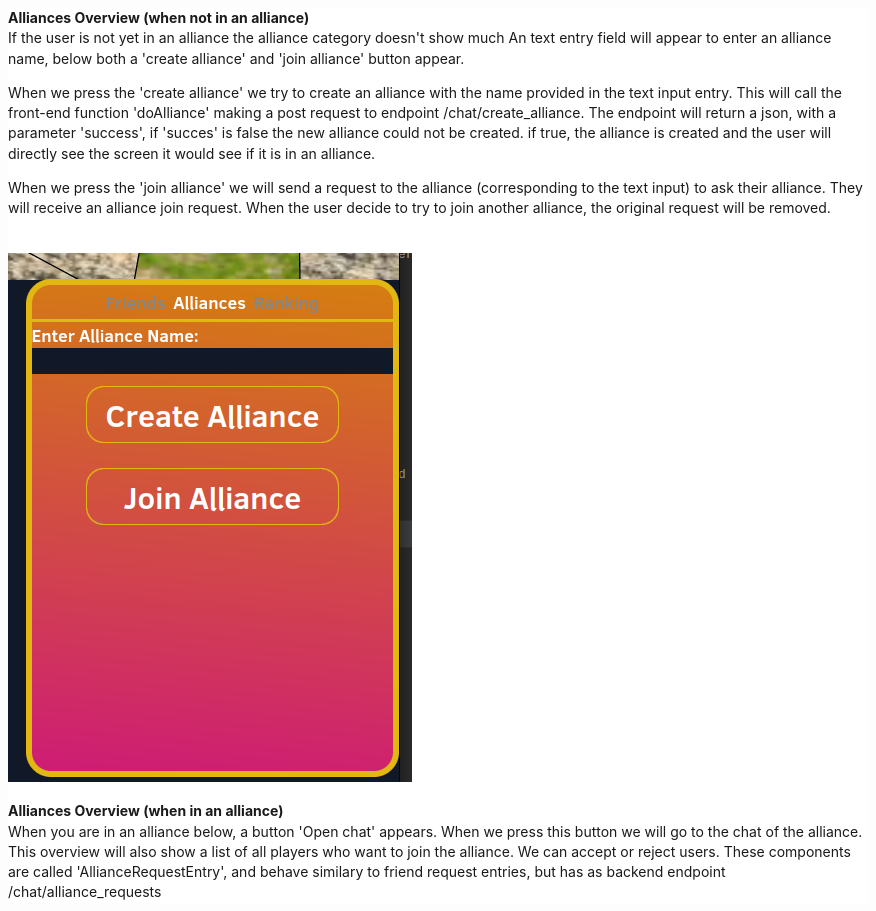 <summary><strong>Alliances Overview (when not in an alliance)</strong></summary>
If the user is not yet in an alliance the alliance category doesn't show much
An text entry field will appear to enter an alliance name, below both a 'create alliance' and 'join alliance'
button appear.

When we press the 'create alliance' we try to create an alliance with the name provided in the text input entry.
This will call the front-end function 'doAlliance' making a post request to endpoint /chat/create_alliance.
The endpoint will return a json, with a parameter 'success', if 'succes' is false the new alliance could not be created.
if true, the alliance is created and the user will directly see the screen it would see if it is in an alliance.

When we press the 'join alliance' we will send a request to the alliance (corresponding to the text input) to ask their alliance.
They will receive an alliance join request. When the user decide to try to join another alliance, the original request will be removed.

<br>![alt text](./images/alliance_menu_not_in.png)





<summary><strong>Alliances Overview (when in an alliance)</strong></summary>
When you are in an alliance below, a button 'Open chat' appears.
When we press this button we will go to the chat of the alliance.
This overview will also show a list of all players who want to join the alliance.
We can accept or reject users. These components are called 'AllianceRequestEntry', and behave similary to friend request entries,
but has as backend endpoint /chat/alliance_requests
